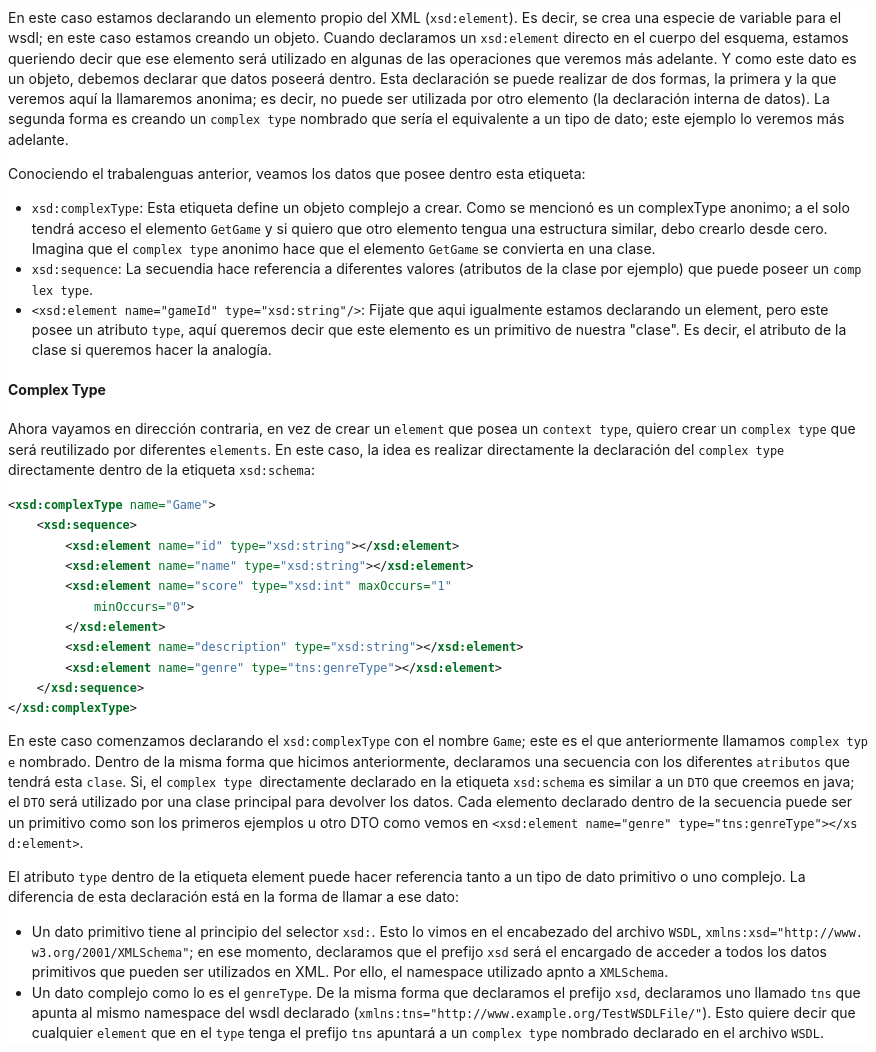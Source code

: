 En este caso estamos declarando un elemento propio del XML (`xsd:element`). Es decir, se crea una especie de variable para el wsdl; en este caso estamos creando un objeto. Cuando declaramos un `xsd:element` directo en el cuerpo del esquema, estamos queriendo decir que ese elemento será utilizado en algunas de las operaciones que veremos más adelante. Y como este dato es un objeto, debemos declarar que datos poseerá dentro. Esta declaración se puede realizar de dos formas, la primera y la que veremos aquí la llamaremos anonima; es decir, no puede ser utilizada por otro elemento (la declaración interna de datos). La segunda forma es creando un `complex type` nombrado que sería el equivalente a un tipo de dato; este ejemplo lo veremos más adelante.

Conociendo el trabalenguas anterior, veamos los datos que posee dentro esta etiqueta:
- `xsd:complexType`: Esta etiqueta define un objeto complejo a crear. Como se mencionó es un complexType anonimo; a el solo tendrá acceso el elemento `GetGame` y si quiero que otro elemento tengua una estructura similar, debo crearlo desde cero. Imagina que el `complex type` anonimo hace que el elemento `GetGame` se convierta en una clase.
- `xsd:sequence`: La secuendia hace referencia a diferentes valores (atributos de la clase por ejemplo) que puede poseer un `complex type`.
- `<xsd:element name="gameId" type="xsd:string"/>`: Fijate que aqui igualmente estamos declarando un element, pero este posee un atributo `type`, aquí queremos decir que este elemento es un primitivo de nuestra "clase". Es decir, el atributo de la clase si queremos hacer la analogía.

#### Complex Type

Ahora vayamos en dirección contraria, en vez de crear un `element` que posea un `context type`, quiero crear un `complex type` que será reutilizado por diferentes `elements`. En este caso, la idea es realizar directamente la declaración del `complex type` directamente dentro de la etiqueta `xsd:schema`:

```xml
<xsd:complexType name="Game">
    <xsd:sequence>
        <xsd:element name="id" type="xsd:string"></xsd:element>
        <xsd:element name="name" type="xsd:string"></xsd:element>
        <xsd:element name="score" type="xsd:int" maxOccurs="1"
            minOccurs="0">
        </xsd:element>
        <xsd:element name="description" type="xsd:string"></xsd:element>
        <xsd:element name="genre" type="tns:genreType"></xsd:element>
    </xsd:sequence>
</xsd:complexType>
```

En este caso comenzamos declarando el `xsd:complexType` con el nombre `Game`; este es el que anteriormente llamamos `complex type` nombrado. Dentro de la misma forma que hicimos anteriormente, declaramos una secuencia con los diferentes `atributos` que tendrá esta `clase`. Si, el `complex type `directamente declarado en la etiqueta `xsd:schema` es similar a un `DTO` que creemos en java; el `DTO` será utilizado por una clase principal para devolver los datos. Cada elemento declarado dentro de la secuencia puede ser un primitivo como son los primeros ejemplos u otro DTO como vemos en `<xsd:element name="genre" type="tns:genreType"></xsd:element>`.

El atributo `type` dentro de la etiqueta element puede hacer referencia tanto a un tipo de dato primitivo o uno complejo. La diferencia de esta declaración está en la forma de llamar a ese dato:
- Un dato primitivo tiene al principio del selector `xsd:`. Esto lo vimos en el encabezado del archivo `WSDL`, `xmlns:xsd="http://www.w3.org/2001/XMLSchema"`; en ese momento, declaramos que el prefijo `xsd` será el encargado de acceder a todos los datos primitivos que pueden ser utilizados en XML. Por ello, el namespace utilizado apnto a `XMLSchema`.
- Un dato complejo como lo es el `genreType`. De la misma forma que declaramos el prefijo `xsd`, declaramos uno llamado `tns` que apunta al mismo namespace del wsdl declarado (`xmlns:tns="http://www.example.org/TestWSDLFile/"`). Esto quiere decir que cualquier `element` que en el `type` tenga el prefijo `tns` apuntará a un `complex type` nombrado declarado en el archivo `WSDL`. 
